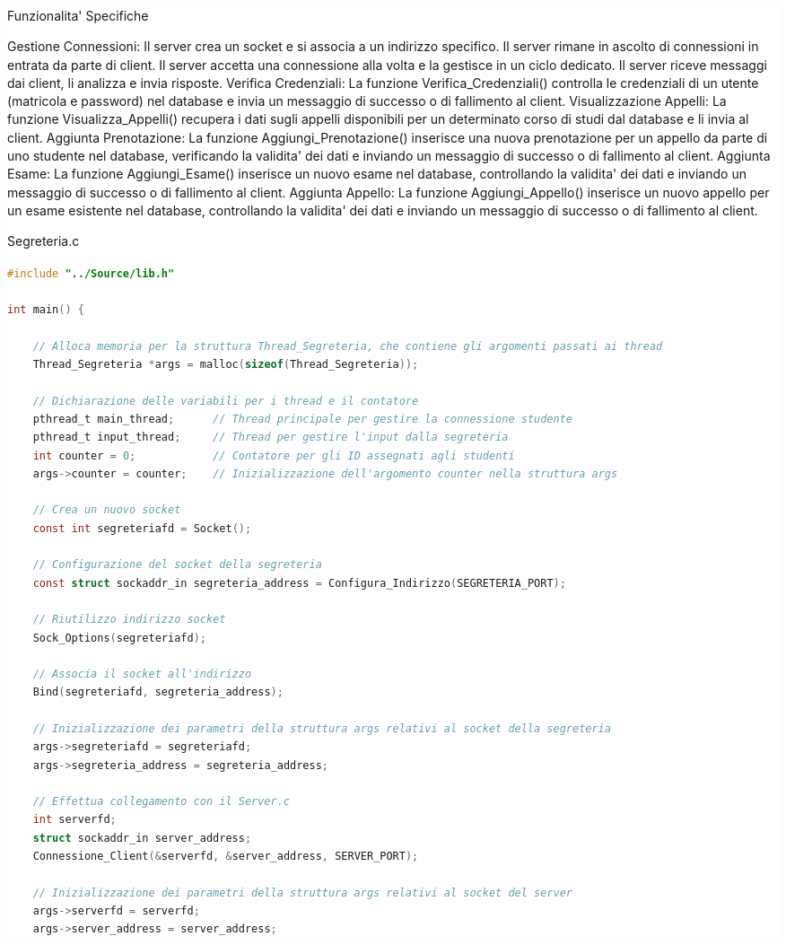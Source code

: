 Funzionalita' Specifiche

Gestione Connessioni:
Il server crea un socket e si associa a un indirizzo specifico.
Il server rimane in ascolto di connessioni in entrata da parte di client.
Il server accetta una connessione alla volta e la gestisce in un ciclo dedicato.
Il server riceve messaggi dai client, li analizza e invia risposte.
Verifica Credenziali:
La funzione Verifica_Credenziali() controlla le credenziali di un utente (matricola e password) nel database e invia un messaggio di successo o di fallimento al client.
Visualizzazione Appelli:
La funzione Visualizza_Appelli() recupera i dati sugli appelli disponibili per un determinato corso di studi dal database e li invia al client.
Aggiunta Prenotazione:
La funzione Aggiungi_Prenotazione() inserisce una nuova prenotazione per un appello da parte di uno studente nel database, verificando la validita' dei dati e inviando un messaggio di successo o di fallimento al client.
Aggiunta Esame:
La funzione Aggiungi_Esame() inserisce un nuovo esame nel database, controllando la validita' dei dati e inviando un messaggio di successo o di fallimento al client.
Aggiunta Appello:
La funzione Aggiungi_Appello() inserisce un nuovo appello per un esame esistente nel database, controllando la validita' dei dati e inviando un messaggio di successo o di fallimento al client.

Segreteria.c
```c
#include "../Source/lib.h"

int main() {

    // Alloca memoria per la struttura Thread_Segreteria, che contiene gli argomenti passati ai thread
    Thread_Segreteria *args = malloc(sizeof(Thread_Segreteria));

    // Dichiarazione delle variabili per i thread e il contatore
    pthread_t main_thread;      // Thread principale per gestire la connessione studente
    pthread_t input_thread;     // Thread per gestire l'input dalla segreteria
    int counter = 0;            // Contatore per gli ID assegnati agli studenti
    args->counter = counter;    // Inizializzazione dell'argomento counter nella struttura args

    // Crea un nuovo socket
    const int segreteriafd = Socket();

    // Configurazione del socket della segreteria
    const struct sockaddr_in segreteria_address = Configura_Indirizzo(SEGRETERIA_PORT);

    // Riutilizzo indirizzo socket
    Sock_Options(segreteriafd);

    // Associa il socket all'indirizzo
    Bind(segreteriafd, segreteria_address);

    // Inizializzazione dei parametri della struttura args relativi al socket della segreteria
    args->segreteriafd = segreteriafd;
    args->segreteria_address = segreteria_address;

    // Effettua collegamento con il Server.c
    int serverfd;
    struct sockaddr_in server_address;
    Connessione_Client(&serverfd, &server_address, SERVER_PORT);

    // Inizializzazione dei parametri della struttura args relativi al socket del server
    args->serverfd = serverfd;
    args->server_address = server_address;

```